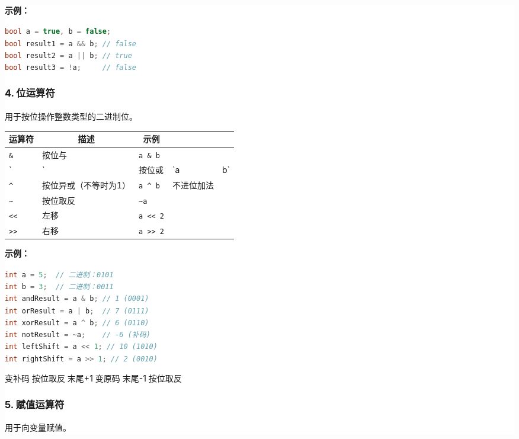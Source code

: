 

**示例：**



```cpp
bool a = true, b = false;
bool result1 = a && b; // false
bool result2 = a || b; // true
bool result3 = !a;     // false
```



### 4. 位运算符



用于按位操作整数类型的二进制位。



| 运算符  | 描述          | 示例       |       |     |
| ---- | ----------- | -------- | ----- | --- |
| `&`  | 按位与         | `a & b`  |       |     |
| `    | `           | 按位或      | `a    | b`  |
| `^`  | 按位异或（不等时为1） | `a ^ b`  | 不进位加法 |     |
| `~`  | 按位取反        | `~a`     |       |     |
| `<<` | 左移          | `a << 2` |       |     |
| `>>` | 右移          | `a >> 2` |       |     |



**示例：**



```cpp
int a = 5;  // 二进制：0101
int b = 3;  // 二进制：0011
int andResult = a & b; // 1 (0001)
int orResult = a | b;  // 7 (0111)
int xorResult = a ^ b; // 6 (0110)
int notResult = ~a;    // -6 (补码)
int leftShift = a << 1; // 10 (1010)
int rightShift = a >> 1; // 2 (0010)
```
变补码 按位取反 末尾+1
变原码 末尾-1 按位取反 


### 5. 赋值运算符



用于向变量赋值。
